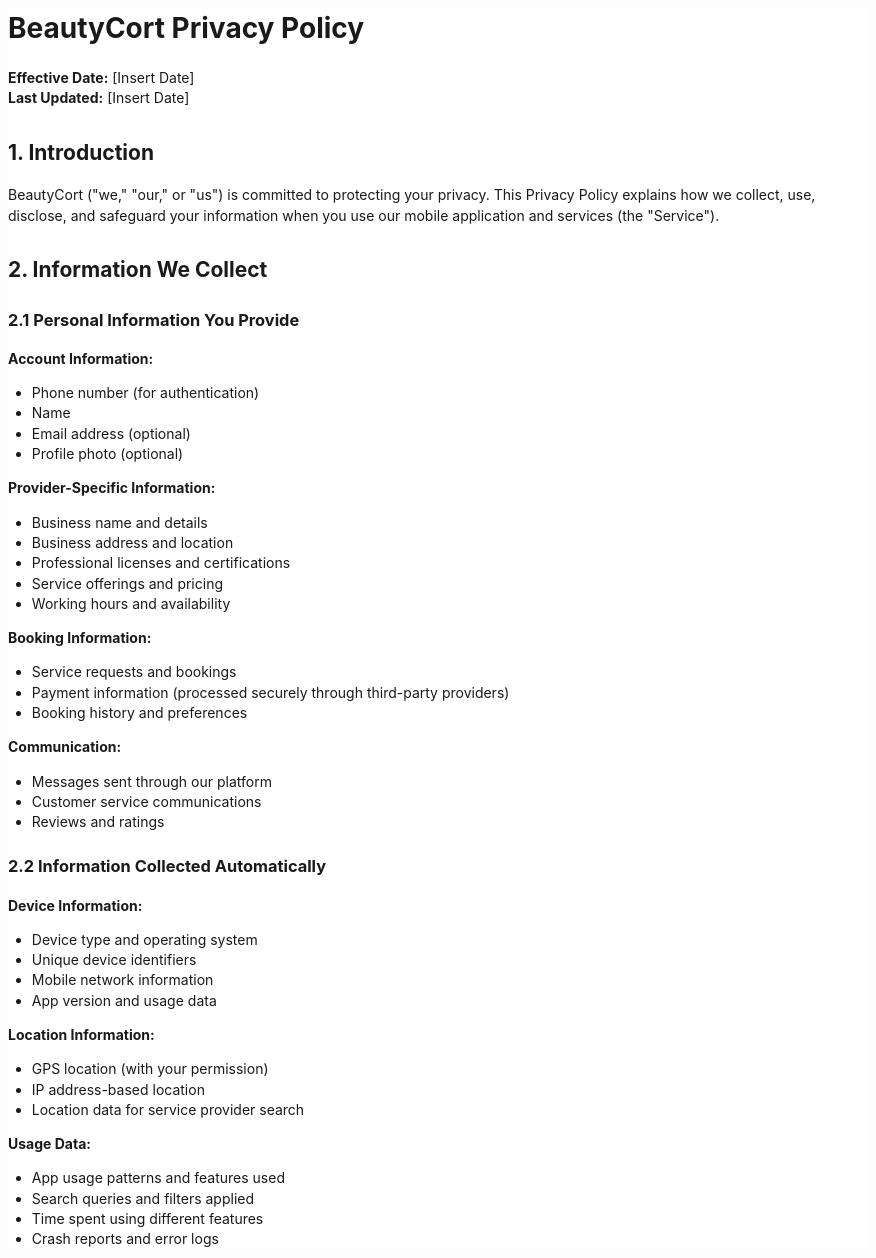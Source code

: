 # BeautyCort Privacy Policy

**Effective Date:** [Insert Date]  
**Last Updated:** [Insert Date]

## 1. Introduction

BeautyCort ("we," "our," or "us") is committed to protecting your privacy. This Privacy Policy explains how we collect, use, disclose, and safeguard your information when you use our mobile application and services (the "Service").

## 2. Information We Collect

### 2.1 Personal Information You Provide

**Account Information:**
- Phone number (for authentication)
- Name
- Email address (optional)
- Profile photo (optional)

**Provider-Specific Information:**
- Business name and details
- Business address and location
- Professional licenses and certifications
- Service offerings and pricing
- Working hours and availability

**Booking Information:**
- Service requests and bookings
- Payment information (processed securely through third-party providers)
- Booking history and preferences

**Communication:**
- Messages sent through our platform
- Customer service communications
- Reviews and ratings

### 2.2 Information Collected Automatically

**Device Information:**
- Device type and operating system
- Unique device identifiers
- Mobile network information
- App version and usage data

**Location Information:**
- GPS location (with your permission)
- IP address-based location
- Location data for service provider search

**Usage Data:**
- App usage patterns and features used
- Search queries and filters applied
- Time spent using different features
- Crash reports and error logs
